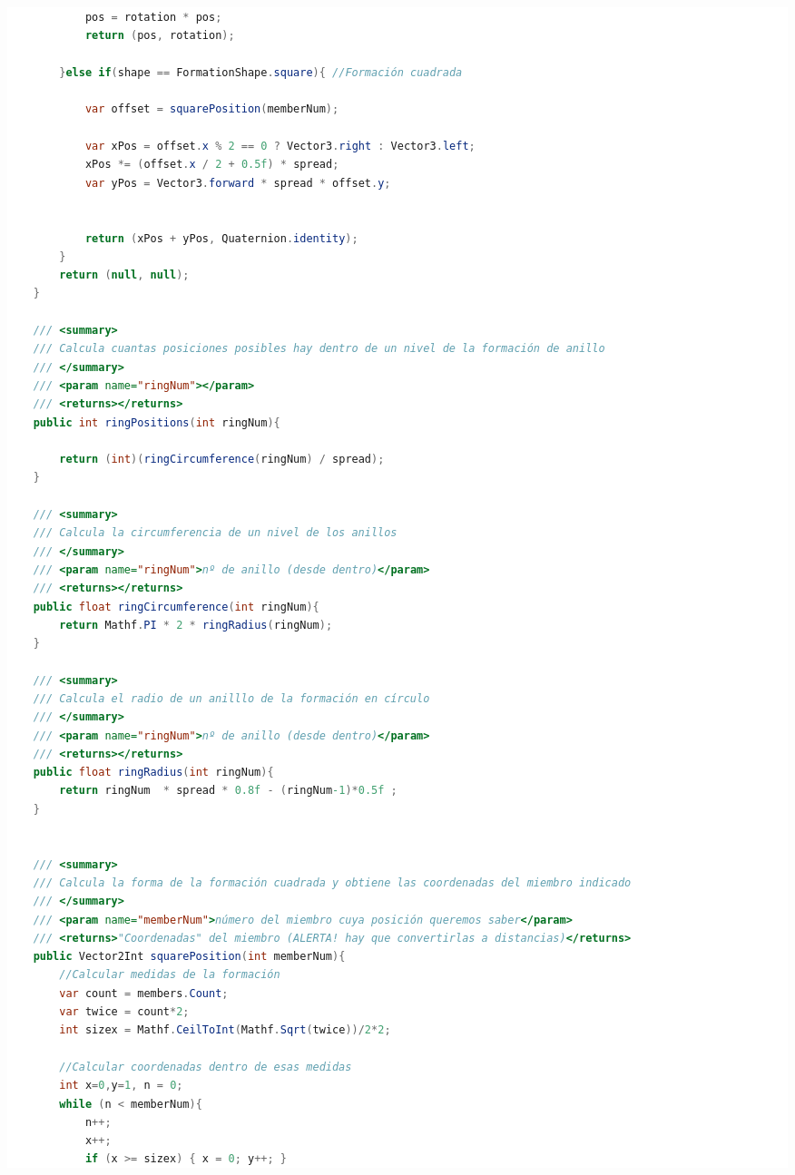 ```cs
            pos = rotation * pos;
            return (pos, rotation);
        
        }else if(shape == FormationShape.square){ //Formación cuadrada
            
            var offset = squarePosition(memberNum);

            var xPos = offset.x % 2 == 0 ? Vector3.right : Vector3.left;
            xPos *= (offset.x / 2 + 0.5f) * spread;
            var yPos = Vector3.forward * spread * offset.y;
            
            
            return (xPos + yPos, Quaternion.identity);
        }
        return (null, null);
    }

    /// <summary>
    /// Calcula cuantas posiciones posibles hay dentro de un nivel de la formación de anillo
    /// </summary>
    /// <param name="ringNum"></param>
    /// <returns></returns>
    public int ringPositions(int ringNum){
        
        return (int)(ringCircumference(ringNum) / spread);
    }

    /// <summary>
    /// Calcula la circumferencia de un nivel de los anillos
    /// </summary>
    /// <param name="ringNum">nº de anillo (desde dentro)</param>
    /// <returns></returns>
    public float ringCircumference(int ringNum){
        return Mathf.PI * 2 * ringRadius(ringNum);
    }

    /// <summary>
    /// Calcula el radio de un anilllo de la formación en círculo
    /// </summary>
    /// <param name="ringNum">nº de anillo (desde dentro)</param>
    /// <returns></returns>
    public float ringRadius(int ringNum){
        return ringNum  * spread * 0.8f - (ringNum-1)*0.5f ;
    }


    /// <summary>
    /// Calcula la forma de la formación cuadrada y obtiene las coordenadas del miembro indicado
    /// </summary>
    /// <param name="memberNum">número del miembro cuya posición queremos saber</param>
    /// <returns>"Coordenadas" del miembro (ALERTA! hay que convertirlas a distancias)</returns>
    public Vector2Int squarePosition(int memberNum){
        //Calcular medidas de la formación
        var count = members.Count;
        var twice = count*2;
        int sizex = Mathf.CeilToInt(Mathf.Sqrt(twice))/2*2;

        //Calcular coordenadas dentro de esas medidas
        int x=0,y=1, n = 0;
        while (n < memberNum){
            n++;
            x++;
            if (x >= sizex) { x = 0; y++; }
```